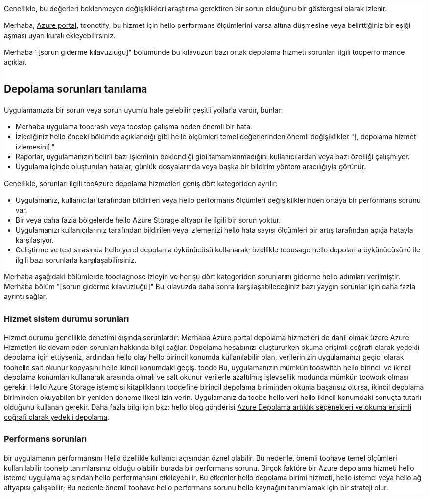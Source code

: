 Genellikle, bu değerleri beklenmeyen değişiklikleri araştırma gerektiren bir sorun olduğunu bir göstergesi olarak izlenir.

Merhaba, [Azure portal](https://portal.azure.com), toonotify, bu hizmet için hello performans ölçümlerini varsa altına düşmesine veya belirttiğiniz bir eşiği aşması uyarı kuralı ekleyebilirsiniz.

Merhaba "[sorun giderme kılavuzluğu]" bölümünde bu kılavuzun bazı ortak depolama hizmeti sorunları ilgili tooperformance açıklar.

## <a name="diagnosing-storage-issues"></a>Depolama sorunları tanılama
Uygulamanızda bir sorun veya sorun uyumlu hale gelebilir çeşitli yollarla vardır, bunlar:

* Merhaba uygulama toocrash veya toostop çalışma neden önemli bir hata.
* İzlediğiniz hello önceki bölümde açıklandığı gibi hello ölçümleri temel değerlerinden önemli değişiklikler "[, depolama hizmet izlemesini]."
* Raporlar, uygulamanızın belirli bazı işleminin beklendiği gibi tamamlanmadığını kullanıcılardan veya bazı özelliği çalışmıyor.
* Uygulama içinde oluşturulan hatalar, günlük dosyalarında veya başka bir bildirim yöntem aracılığıyla görünür.

Genellikle, sorunları ilgili tooAzure depolama hizmetleri geniş dört kategoriden ayrılır:

* Uygulamanız, kullanıcılar tarafından bildirilen veya hello performans ölçümleri değişikliklerinden ortaya bir performans sorunu var.
* Bir veya daha fazla bölgelerde hello Azure Storage altyapı ile ilgili bir sorun yoktur.
* Uygulamanızı kullanıcılarınız tarafından bildirilen veya izlemenizi hello hata sayısı ölçümleri bir artış tarafından açığa hatayla karşılaşıyor.
* Geliştirme ve test sırasında hello yerel depolama öykünücüsü kullanarak; özellikle toousage hello depolama öykünücüsünü ile ilgili bazı sorunlarla karşılaşabilirsiniz.

Merhaba aşağıdaki bölümlerde toodiagnose izleyin ve her şu dört kategoriden sorunlarını giderme hello adımları verilmiştir. Merhaba bölüm "[sorun giderme kılavuzluğu]" Bu kılavuzda daha sonra karşılaşabileceğiniz bazı yaygın sorunlar için daha fazla ayrıntı sağlar.

### <a name="service-health-issues"></a>Hizmet sistem durumu sorunları
Hizmet durumu genellikle denetimi dışında sorunlardır. Merhaba [Azure portal](https://portal.azure.com) depolama hizmetleri de dahil olmak üzere Azure Hizmetleri ile devam eden sorunları hakkında bilgi sağlar. Depolama hesabınızı oluştururken okuma erişimli coğrafi olarak yedekli depolama için ettiyseniz, ardından hello olay hello birincil konumda kullanılabilir olan, verilerinizin uygulamanızı geçici olarak toohello salt okunur kopyasını hello ikincil konumdaki geçiş. toodo Bu, uygulamanızın mümkün tooswitch hello birincil ve ikincil depolama konumları kullanarak arasında olmalı ve salt okunur verilerle azaltılmış işlevsellik modunda mümkün toowork olması gerekir. Hello Azure Storage istemcisi kitaplıklarını toodefine birincil depolama biriminden okuma başarısız olursa, ikincil depolama biriminden okuyabilen bir yeniden deneme ilkesi izin verin. Uygulamanız da toobe hello veri hello ikincil konumdaki sonuçta tutarlı olduğunu kullanan gerekir. Daha fazla bilgi için bkz: hello blog gönderisi [Azure Depolama artıklık seçenekleri ve okuma erişimli coğrafi olarak yedekli depolama](https://blogs.msdn.microsoft.com/windowsazurestorage/2013/12/11/windows-azure-storage-redundancy-options-and-read-access-geo-redundant-storage/).

### <a name="performance-issues"></a>Performans sorunları
bir uygulamanın performansını Hello özellikle kullanıcı açısından öznel olabilir. Bu nedenle, önemli toohave temel ölçümleri kullanılabilir toohelp tanımlarsınız olduğu olabilir burada bir performans sorunu. Birçok faktöre bir Azure depolama hizmeti hello istemci uygulama açısından hello performansını etkileyebilir. Bu etkenler hello depolama birimi hizmeti, hello istemci veya hello ağ altyapısı çalışabilir; Bu nedenle önemli toohave hello performans sorunu hello kaynağını tanımlamak için bir strateji olur.
